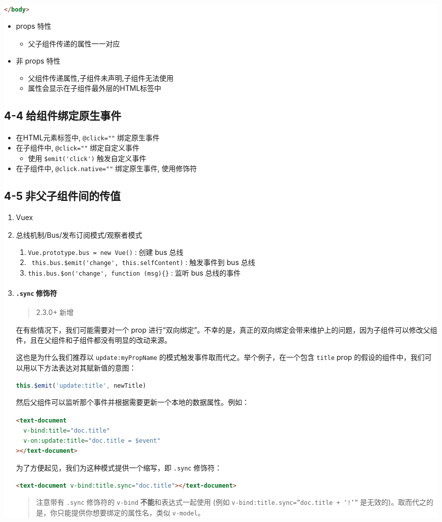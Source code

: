   ```html
  </body>
  ```

- props 特性

  - 父子组件传递的属性一一对应

- 非 props 特性

  - 父组件传递属性,子组件未声明,子组件无法使用
  - 属性会显示在子组件最外层的HTML标签中



## 4-4 给组件绑定原生事件

- 在HTML元素标签中, `@click=""` 绑定原生事件
- 在子组件中, `@click=""` 绑定自定义事件
  - 使用 `$emit('click')` 触发自定义事件
- 在子组件中, `@click.native=""` 绑定原生事件, 使用修饰符

## 4-5 非父子组件间的传值

1. Vuex

2. 总线机制/Bus/发布订阅模式/观察者模式

   1. `Vue.prototype.bus = new Vue()` : 创建 bus 总线
   2. ` this.bus.$emit('change', this.selfContent)` : 触发事件到 bus 总线
   3. `this.bus.$on('change', function (msg){}` : 监听 bus 总线的事件

3. #### `.sync` 修饰符

   > 2.3.0+ 新增

   在有些情况下，我们可能需要对一个 prop 进行“双向绑定”。不幸的是，真正的双向绑定会带来维护上的问题，因为子组件可以修改父组件，且在父组件和子组件都没有明显的改动来源。

   这也是为什么我们推荐以 `update:myPropName` 的模式触发事件取而代之。举个例子，在一个包含 `title` prop 的假设的组件中，我们可以用以下方法表达对其赋新值的意图：

   ```js
   this.$emit('update:title', newTitle)
   ```

   然后父组件可以监听那个事件并根据需要更新一个本地的数据属性。例如：

   ```html
   <text-document
     v-bind:title="doc.title"
     v-on:update:title="doc.title = $event"
   ></text-document>
   ```

   为了方便起见，我们为这种模式提供一个缩写，即 `.sync` 修饰符：

   ```html
   <text-document v-bind:title.sync="doc.title"></text-document>
   ```

   > 注意带有 `.sync` 修饰符的 `v-bind` **不能**和表达式一起使用 (例如 `v-bind:title.sync=”doc.title + ‘!’”` 是无效的)。取而代之的是，你只能提供你想要绑定的属性名，类似 `v-model`。
